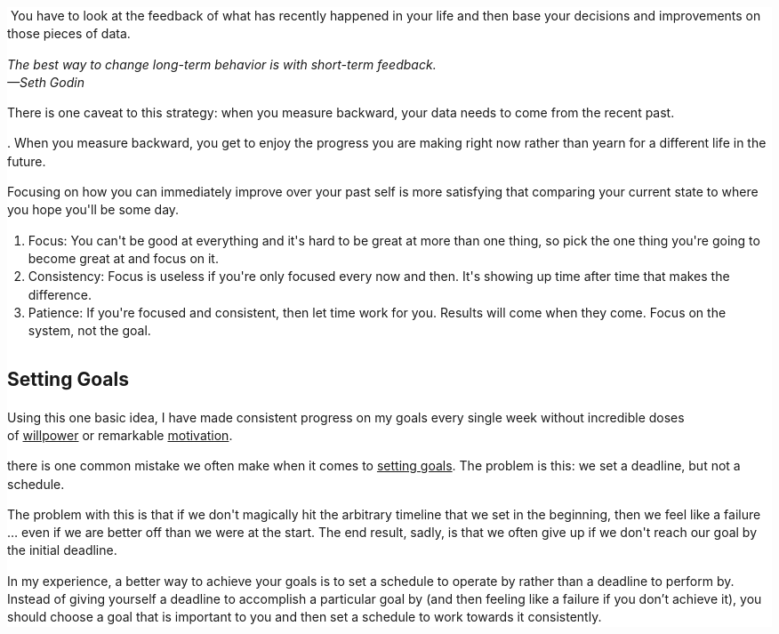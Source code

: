  You have to look at the feedback of what has recently happened in your life and then base your decisions and improvements on those pieces of data.




*The best way to change long-term behavior is with short-term feedback.  
—Seth Godin*

There is one caveat to this strategy: when you measure backward, your data needs to come from the recent past.





. When you measure backward, you get to enjoy the progress you are making right now rather than yearn for a different life in the future.


Focusing on how you can immediately improve over your past self is more satisfying that comparing your current state to where you hope you'll be some day.


















1.  Focus: You can't be good at everything and it's hard to be great at more than one thing, so pick the one thing you're going to become great at and focus on it.
2.  Consistency: Focus is useless if you're only focused every now and then. It's showing up time after time that makes the difference.
3.  Patience: If you're focused and consistent, then let time work for you. Results will come when they come. Focus on the system, not the goal.


## Setting Goals

Using this one basic idea, I have made consistent progress on my goals every single week without incredible doses of [willpower](https://jamesclear.com/willpower) or remarkable [motivation](https://jamesclear.com/motivation).


there is one common mistake we often make when it comes to [setting goals](https://jamesclear.com/goal-setting). 
The problem is this: we set a deadline, but not a schedule.

The problem with this is that if we don't magically hit the arbitrary timeline that we set in the beginning, then we feel like a failure … even if we are better off than we were at the start. The end result, sadly, is that we often give up if we don't reach our goal by the initial deadline.

In my experience, a better way to achieve your goals is to set a schedule to operate by rather than a deadline to perform by.
Instead of giving yourself a deadline to accomplish a particular goal by (and then feeling like a failure if you don’t achieve it), you should choose a goal that is important to you and then set a schedule to work towards it consistently.
